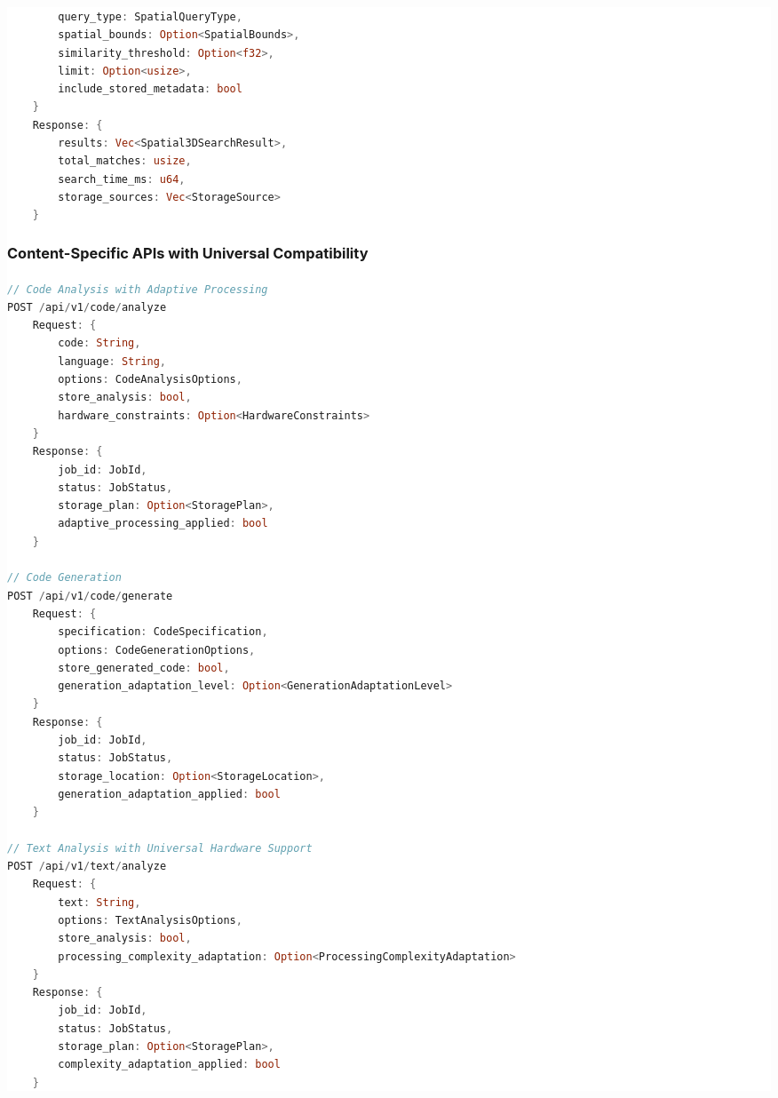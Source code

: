 ```rust
        query_type: SpatialQueryType,
        spatial_bounds: Option<SpatialBounds>,
        similarity_threshold: Option<f32>,
        limit: Option<usize>,
        include_stored_metadata: bool
    }
    Response: {
        results: Vec<Spatial3DSearchResult>,
        total_matches: usize,
        search_time_ms: u64,
        storage_sources: Vec<StorageSource>
    }
```

### Content-Specific APIs with Universal Compatibility

```rust
// Code Analysis with Adaptive Processing
POST /api/v1/code/analyze
    Request: {
        code: String,
        language: String,
        options: CodeAnalysisOptions,
        store_analysis: bool,
        hardware_constraints: Option<HardwareConstraints>
    }
    Response: {
        job_id: JobId,
        status: JobStatus,
        storage_plan: Option<StoragePlan>,
        adaptive_processing_applied: bool
    }

// Code Generation
POST /api/v1/code/generate
    Request: {
        specification: CodeSpecification,
        options: CodeGenerationOptions,
        store_generated_code: bool,
        generation_adaptation_level: Option<GenerationAdaptationLevel>
    }
    Response: {
        job_id: JobId,
        status: JobStatus,
        storage_location: Option<StorageLocation>,
        generation_adaptation_applied: bool
    }

// Text Analysis with Universal Hardware Support
POST /api/v1/text/analyze
    Request: {
        text: String,
        options: TextAnalysisOptions,
        store_analysis: bool,
        processing_complexity_adaptation: Option<ProcessingComplexityAdaptation>
    }
    Response: {
        job_id: JobId,
        status: JobStatus,
        storage_plan: Option<StoragePlan>,
        complexity_adaptation_applied: bool
    }

```